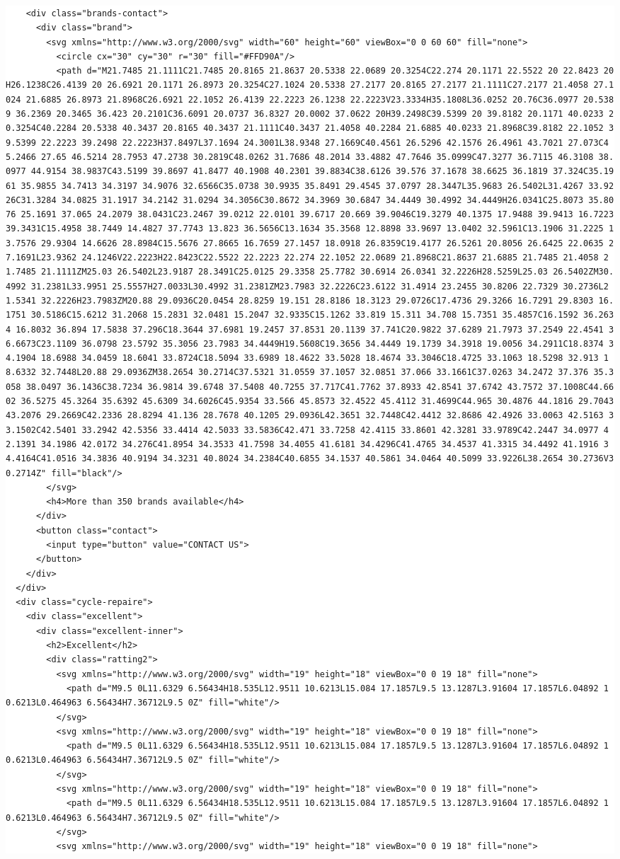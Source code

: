         <div class="brands-contact">
          <div class="brand">
            <svg xmlns="http://www.w3.org/2000/svg" width="60" height="60" viewBox="0 0 60 60" fill="none">
              <circle cx="30" cy="30" r="30" fill="#FFD90A"/>
              <path d="M21.7485 21.1111C21.7485 20.8165 21.8637 20.5338 22.0689 20.3254C22.274 20.1171 22.5522 20 22.8423 20H26.1238C26.4139 20 26.6921 20.1171 26.8973 20.3254C27.1024 20.5338 27.2177 20.8165 27.2177 21.1111C27.2177 21.4058 27.1024 21.6885 26.8973 21.8968C26.6921 22.1052 26.4139 22.2223 26.1238 22.2223V23.3334H35.1808L36.0252 20.76C36.0977 20.5389 36.2369 20.3465 36.423 20.2101C36.6091 20.0737 36.8327 20.0002 37.0622 20H39.2498C39.5399 20 39.8182 20.1171 40.0233 20.3254C40.2284 20.5338 40.3437 20.8165 40.3437 21.1111C40.3437 21.4058 40.2284 21.6885 40.0233 21.8968C39.8182 22.1052 39.5399 22.2223 39.2498 22.2223H37.8497L37.1694 24.3001L38.9348 27.1669C40.4561 26.5296 42.1576 26.4961 43.7021 27.073C45.2466 27.65 46.5214 28.7953 47.2738 30.2819C48.0262 31.7686 48.2014 33.4882 47.7646 35.0999C47.3277 36.7115 46.3108 38.0977 44.9154 38.9837C43.5199 39.8697 41.8477 40.1908 40.2301 39.8834C38.6126 39.576 37.1678 38.6625 36.1819 37.324C35.1961 35.9855 34.7413 34.3197 34.9076 32.6566C35.0738 30.9935 35.8491 29.4545 37.0797 28.3447L35.9683 26.5402L31.4267 33.9226C31.3284 34.0825 31.1917 34.2142 31.0294 34.3056C30.8672 34.3969 30.6847 34.4449 30.4992 34.4449H26.0341C25.8073 35.8076 25.1691 37.065 24.2079 38.0431C23.2467 39.0212 22.0101 39.6717 20.669 39.9046C19.3279 40.1375 17.9488 39.9413 16.7223 39.3431C15.4958 38.7449 14.4827 37.7743 13.823 36.5656C13.1634 35.3568 12.8898 33.9697 13.0402 32.5961C13.1906 31.2225 13.7576 29.9304 14.6626 28.8984C15.5676 27.8665 16.7659 27.1457 18.0918 26.8359C19.4177 26.5261 20.8056 26.6425 22.0635 27.1691L23.9362 24.1246V22.2223H22.8423C22.5522 22.2223 22.274 22.1052 22.0689 21.8968C21.8637 21.6885 21.7485 21.4058 21.7485 21.1111ZM25.03 26.5402L23.9187 28.3491C25.0125 29.3358 25.7782 30.6914 26.0341 32.2226H28.5259L25.03 26.5402ZM30.4992 31.2381L33.9951 25.5557H27.0033L30.4992 31.2381ZM23.7983 32.2226C23.6122 31.4914 23.2455 30.8206 22.7329 30.2736L21.5341 32.2226H23.7983ZM20.88 29.0936C20.0454 28.8259 19.151 28.8186 18.3123 29.0726C17.4736 29.3266 16.7291 29.8303 16.1751 30.5186C15.6212 31.2068 15.2831 32.0481 15.2047 32.9335C15.1262 33.819 15.311 34.708 15.7351 35.4857C16.1592 36.2634 16.8032 36.894 17.5838 37.296C18.3644 37.6981 19.2457 37.8531 20.1139 37.741C20.9822 37.6289 21.7973 37.2549 22.4541 36.6673C23.1109 36.0798 23.5792 35.3056 23.7983 34.4449H19.5608C19.3656 34.4449 19.1739 34.3918 19.0056 34.2911C18.8374 34.1904 18.6988 34.0459 18.6041 33.8724C18.5094 33.6989 18.4622 33.5028 18.4674 33.3046C18.4725 33.1063 18.5298 32.913 18.6332 32.7448L20.88 29.0936ZM38.2654 30.2714C37.5321 31.0559 37.1057 32.0851 37.066 33.1661C37.0263 34.2472 37.376 35.3058 38.0497 36.1436C38.7234 36.9814 39.6748 37.5408 40.7255 37.717C41.7762 37.8933 42.8541 37.6742 43.7572 37.1008C44.6602 36.5275 45.3264 35.6392 45.6309 34.6026C45.9354 33.566 45.8573 32.4522 45.4112 31.4699C44.965 30.4876 44.1816 29.7043 43.2076 29.2669C42.2336 28.8294 41.136 28.7678 40.1205 29.0936L42.3651 32.7448C42.4412 32.8686 42.4926 33.0063 42.5163 33.1502C42.5401 33.2942 42.5356 33.4414 42.5033 33.5836C42.471 33.7258 42.4115 33.8601 42.3281 33.9789C42.2447 34.0977 42.1391 34.1986 42.0172 34.276C41.8954 34.3533 41.7598 34.4055 41.6181 34.4296C41.4765 34.4537 41.3315 34.4492 41.1916 34.4164C41.0516 34.3836 40.9194 34.3231 40.8024 34.2384C40.6855 34.1537 40.5861 34.0464 40.5099 33.9226L38.2654 30.2736V30.2714Z" fill="black"/>
            </svg>
            <h4>More than 350 brands available</h4>
          </div>
          <button class="contact">
            <input type="button" value="CONTACT US">
          </button>
        </div>
      </div>
      <div class="cycle-repaire">
        <div class="excellent">
          <div class="excellent-inner">
            <h2>Excellent</h2>
            <div class="ratting2">
              <svg xmlns="http://www.w3.org/2000/svg" width="19" height="18" viewBox="0 0 19 18" fill="none">
                <path d="M9.5 0L11.6329 6.56434H18.535L12.9511 10.6213L15.084 17.1857L9.5 13.1287L3.91604 17.1857L6.04892 10.6213L0.464963 6.56434H7.36712L9.5 0Z" fill="white"/>
              </svg>
              <svg xmlns="http://www.w3.org/2000/svg" width="19" height="18" viewBox="0 0 19 18" fill="none">
                <path d="M9.5 0L11.6329 6.56434H18.535L12.9511 10.6213L15.084 17.1857L9.5 13.1287L3.91604 17.1857L6.04892 10.6213L0.464963 6.56434H7.36712L9.5 0Z" fill="white"/>
              </svg>
              <svg xmlns="http://www.w3.org/2000/svg" width="19" height="18" viewBox="0 0 19 18" fill="none">
                <path d="M9.5 0L11.6329 6.56434H18.535L12.9511 10.6213L15.084 17.1857L9.5 13.1287L3.91604 17.1857L6.04892 10.6213L0.464963 6.56434H7.36712L9.5 0Z" fill="white"/>
              </svg>
              <svg xmlns="http://www.w3.org/2000/svg" width="19" height="18" viewBox="0 0 19 18" fill="none">